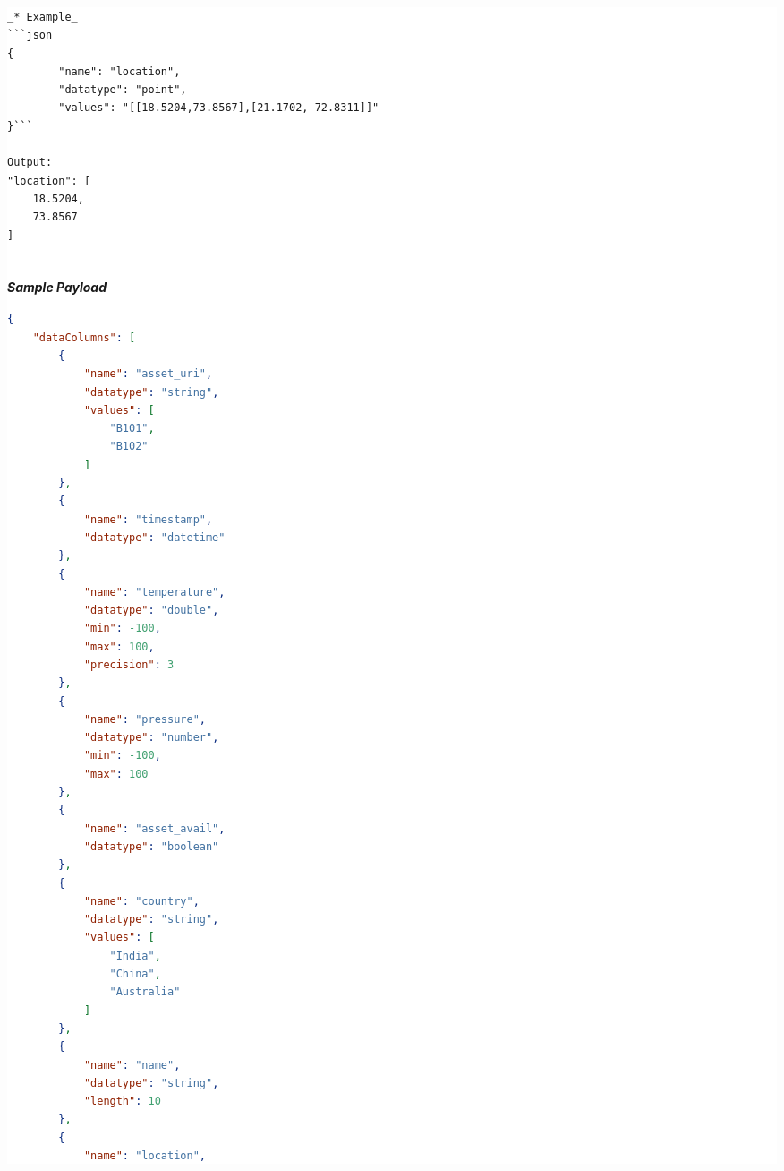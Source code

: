     _* Example_ 
    ```json
    {
            "name": "location",
            "datatype": "point",
            "values": "[[18.5204,73.8567],[21.1702, 72.8311]]"
    }```
    
    Output:
    "location": [
        18.5204,
        73.8567
    ]

#


_**Sample Payload**_
```json
{
    "dataColumns": [
        {
            "name": "asset_uri",
            "datatype": "string",
            "values": [
                "B101",
                "B102"
            ]
        },
        {
            "name": "timestamp",
            "datatype": "datetime"
        },
        {
            "name": "temperature",
            "datatype": "double",
            "min": -100,
            "max": 100,
            "precision": 3
        },
        {
            "name": "pressure",
            "datatype": "number",
            "min": -100,
            "max": 100
        },
        {
            "name": "asset_avail",
            "datatype": "boolean"
        },
        {
            "name": "country",
            "datatype": "string",
            "values": [
                "India",
                "China",
                "Australia"
            ]
        },
        {
            "name": "name",
            "datatype": "string",
            "length": 10
        },
        {
            "name": "location",
```